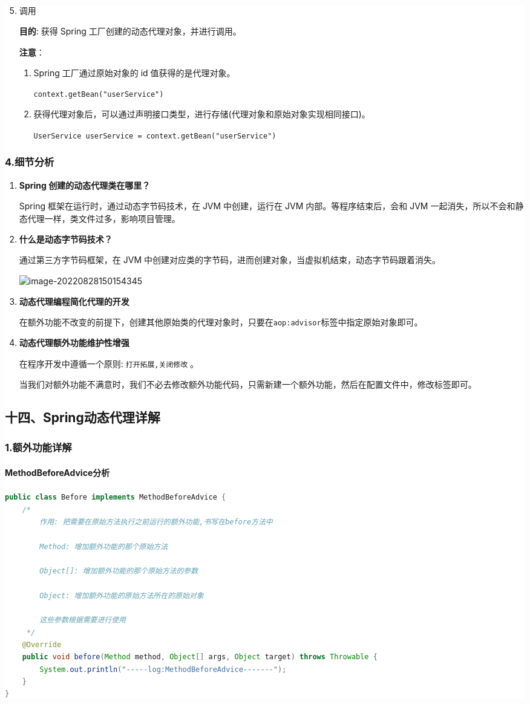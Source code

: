 5. 调用

   **目的**: 获得 Spring 工厂创建的动态代理对象，并进行调用。

   **注意**：

   1. Spring 工厂通过原始对象的 id 值获得的是代理对象。

      `context.getBean("userService")`

   2. 获得代理对象后，可以通过声明接口类型，进行存储(代理对象和原始对象实现相同接口)。

      `UserService userService = context.getBean("userService")`

### 4.细节分析

1. **Spring 创建的动态代理类在哪里？**

   Spring 框架在运行时，通过动态字节码技术，在 JVM 中创建，运行在 JVM 内部。等程序结束后，会和 JVM 一起消失，所以不会和静态代理一样，类文件过多，影响项目管理。

2. **什么是动态字节码技术？**

   通过第三方字节码框架，在 JVM 中创建对应类的字节码，进而创建对象，当虚拟机结束，动态字节码跟着消失。

   ![image-20220828150154345](E:\Pictures\Typora\image-20220828150154345.png)

3. **动态代理编程简化代理的开发**

   在额外功能不改变的前提下，创建其他原始类的代理对象时，只要在`aop:advisor`标签中指定原始对象即可。

4. **动态代理额外功能维护性增强**

   在程序开发中遵循一个原则: `打开拓展,关闭修改` 。

   当我们对额外功能不满意时，我们不必去修改额外功能代码，只需新建一个额外功能，然后在配置文件中，修改标签即可。



## 十四、Spring动态代理详解

### 1.额外功能详解

#### MethodBeforeAdvice分析

```java
public class Before implements MethodBeforeAdvice {
    /*
        作用: 把需要在原始方法执行之前运行的额外功能,书写在before方法中

        Method: 增加额外功能的那个原始方法

        Object[]: 增加额外功能的那个原始方法的参数

        Object: 增加额外功能的原始方法所在的原始对象 
        
        这些参数根据需要进行使用
     */
    @Override
    public void before(Method method, Object[] args, Object target) throws Throwable {
        System.out.println("-----log:MethodBeforeAdvice-------");
    }
}
```
